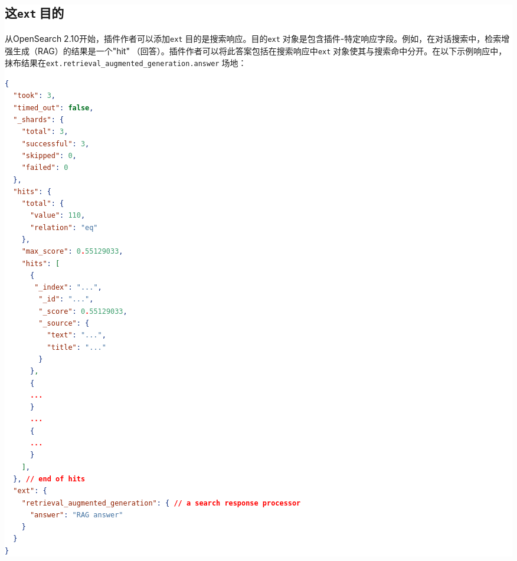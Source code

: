 ## 这`ext` 目的

从OpenSearch 2.10开始，插件作者可以添加`ext` 目的是搜索响应。目的`ext` 对象是包含插件-特定响应字段。例如，在对话搜索中，检索增强生成（RAG）的结果是一个"hit" （回答）。插件作者可以将此答案包括在搜索响应中`ext` 对象使其与搜索命中分开。在以下示例响应中，抹布结果在`ext.retrieval_augmented_generation.answer` 场地：

```json
{
  "took": 3,
  "timed_out": false,
  "_shards": {
    "total": 3,
    "successful": 3,
    "skipped": 0,
    "failed": 0
  },
  "hits": {
    "total": {
      "value": 110,
      "relation": "eq"
    },
    "max_score": 0.55129033,
    "hits": [
      {
       "_index": "...",
        "_id": "...",
        "_score": 0.55129033,
        "_source": {
          "text": "...",
          "title": "..."
        }
      },
      {
      ...
      }
      ...
      {
      ...
      }
    ],
  }, // end of hits
  "ext": {
    "retrieval_augmented_generation": { // a search response processor
      "answer": "RAG answer"
    }
  }
} 
```

